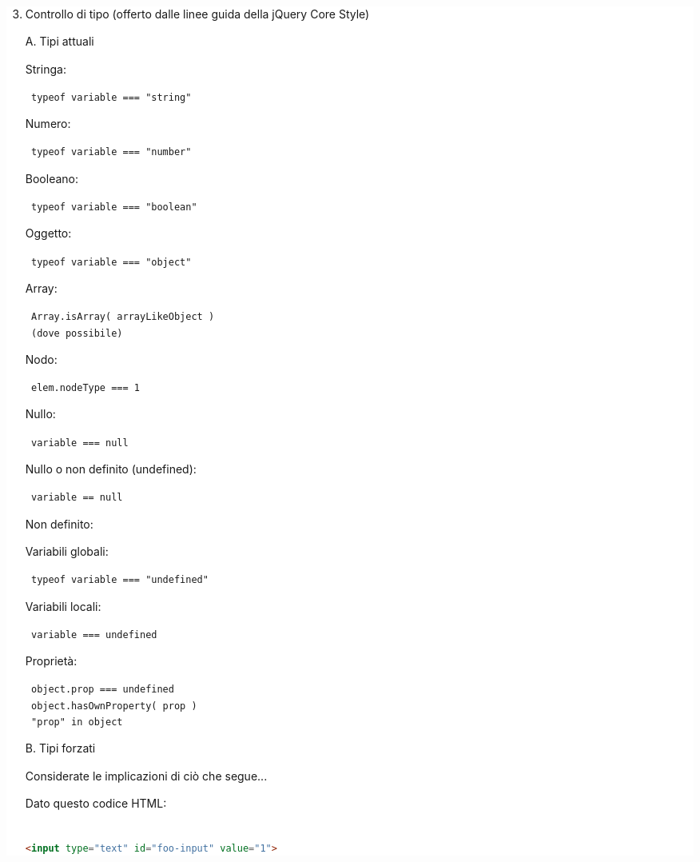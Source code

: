 3. <a name="type">Controllo di tipo (offerto dalle linee guida della jQuery Core Style)</a>

    A. Tipi attuali

    Stringa:

        typeof variable === "string"

    Numero:

        typeof variable === "number"

    Booleano:

        typeof variable === "boolean"

    Oggetto:

        typeof variable === "object"

    Array:

        Array.isArray( arrayLikeObject )
        (dove possibile)

    Nodo:

        elem.nodeType === 1

    Nullo:

        variable === null

    Nullo o non definito (undefined):

        variable == null

    Non definito:

      Variabili globali:

        typeof variable === "undefined"

      Variabili locali:

        variable === undefined

      Proprietà:

        object.prop === undefined
        object.hasOwnProperty( prop )
        "prop" in object

    B. Tipi forzati

    Considerate le implicazioni di ciò che segue...

    Dato questo codice HTML:

    ```html

    <input type="text" id="foo-input" value="1">

    ```
